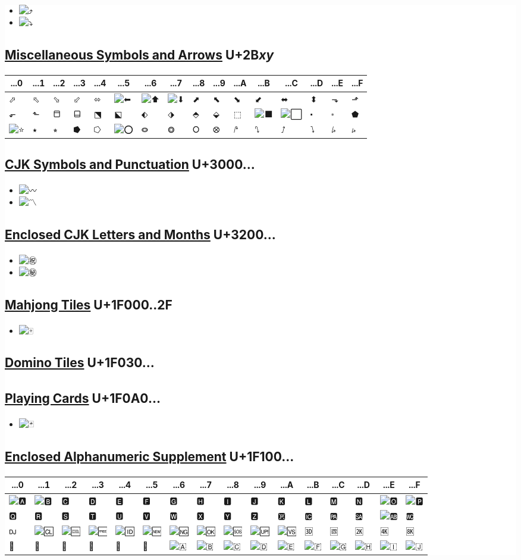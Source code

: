 - ![&#x2934;](https://rawgit.com/emojitwo/emojitwo/master/png/2934.png)	
- ![&#x2935;](https://rawgit.com/emojitwo/emojitwo/master/png/2935.png)	

[Miscellaneous Symbols and Arrows](http://www.unicode.org/charts/beta/nameslist/c_2B00.html) U+2B*xy*
----------------------------------

| ...0	| ...1	| ...2	| ...3	| ...4	| ...5	| ...6	| ...7	| ...8	| ...9	| ...A	| ...B	| ...C	| ...D	| ...E	| ...F	|
| ----	| ----	| ----	| ----	| ----	| ----	| ----	| ----	| ----	| ----	| ----	| ----	| ----	| ----	| ----	| ----	|
| &#x2b00;	| &#x2b01;	| &#x2b02;	| &#x2b03;	| &#x2b04;	| ![&#x2b05;](https://rawgit.com/emojitwo/emojitwo/master/png/2b05.png)	| ![&#x2b06;](https://rawgit.com/emojitwo/emojitwo/master/png/2b06.png)	| ![&#x2b07;](https://rawgit.com/emojitwo/emojitwo/master/png/2b07.png)	| &#x2b08;	| &#x2b09;	| &#x2b0a;	| &#x2b0b;	| &#x2b0c;	| &#x2b0d;	| &#x2b0e;	| &#x2b0f;	|
| &#x2b10;	| &#x2b11;	| &#x2b12;	| &#x2b13;	| &#x2b14;	| &#x2b15;	| &#x2b16;	| &#x2b17;	| &#x2b18;	| &#x2b19;	| &#x2b1a;	| ![&#x2b1b;](https://rawgit.com/emojitwo/emojitwo/master/png/2b1b.png)	| ![&#x2b1c;](https://rawgit.com/emojitwo/emojitwo/master/png/2b1c.png)	| &#x2b1d;	| &#x2b1e;	| &#x2b1f;	|
| ![&#x2b50;](https://rawgit.com/emojitwo/emojitwo/master/png/2b50.png)	| &#x2b51;	| &#x2b52;	| &#x2b53;	| &#x2b54;	| ![&#x2b55;](https://rawgit.com/emojitwo/emojitwo/master/png/2b55.png)	| &#x2b56;	| &#x2b57;	| &#x2b58;	| &#x2b59;	| &#x2b5a;	| &#x2b5b;	| &#x2b5c;	| &#x2b5d;	| &#x2b5e;	| &#x2b5f;	|

[CJK Symbols and Punctuation](http://www.unicode.org/charts/beta/nameslist/c_3000.html) U+3000...
-----------------------------

- ![&#x3030;](https://rawgit.com/emojitwo/emojitwo/master/png/3030.png)	
- ![&#x303d;](https://rawgit.com/emojitwo/emojitwo/master/png/303d.png)	

[Enclosed CJK Letters and Months](http://www.unicode.org/charts/beta/nameslist/c_3200.html) U+3200...
---------------------------------

- ![&#x3297;](https://rawgit.com/emojitwo/emojitwo/master/png/3297.png)	
- ![&#x3299;](https://rawgit.com/emojitwo/emojitwo/master/png/3299.png)	


[Mahjong Tiles](http://www.unicode.org/charts/beta/nameslist/c_1F000.html) U+1F000..2F
---------------

- ![&#x1f004;](https://rawgit.com/emojitwo/emojitwo/master/png/1f004.png)

[Domino Tiles](http://www.unicode.org/charts/beta/nameslist/c_1F030.html) U+1F030...
--------------

[Playing Cards](http://www.unicode.org/charts/beta/nameslist/c_1F0A0.html) U+1F0A0...
---------------

- ![&#x1f0cf;](https://rawgit.com/emojitwo/emojitwo/master/png/1f0cf.png)	

[Enclosed Alphanumeric Supplement](http://www.unicode.org/charts/beta/nameslist/c_1F100.html) U+1F100...
----------------------------------

| ...0	| ...1	| ...2	| ...3	| ...4	| ...5	| ...6	| ...7	| ...8	| ...9	| ...A	| ...B	| ...C	| ...D	| ...E	| ...F	|
| ----	| ----	| ----	| ----	| ----	| ----	| ----	| ----	| ----	| ----	| ----	| ----	| ----	| ----	| ----	| ----	|
| ![&#x1f170;](https://rawgit.com/emojitwo/emojitwo/master/png/1f170.png)	| ![&#x1f171;](https://rawgit.com/emojitwo/emojitwo/master/png/1f171.png)	| &#x1f172;	| &#x1f173;	| &#x1f174;	| &#x1f175;	| &#x1f176;	| &#x1f177;	| &#x1f178;	| &#x1f179;	| &#x1f17a;	| &#x1f17b;	| &#x1f17c;	| &#x1f17d;	| ![&#x1f17e;](https://rawgit.com/emojitwo/emojitwo/master/png/1f17e.png)	| ![&#x1f17f;](https://rawgit.com/emojitwo/emojitwo/master/png/1f17f.png)	
| &#x1f180;	| &#x1f181;	| &#x1f182;	| &#x1f183;	| &#x1f184;	| &#x1f185;	| &#x1f186;	| &#x1f187;	| &#x1f188;	| &#x1f189;	| &#x1f18a;	| &#x1f18b;	| &#x1f18c;	| &#x1f18d;	| ![&#x1f18e;](https://rawgit.com/emojitwo/emojitwo/master/png/1f18e.png)	| &#x1f18f;	|
| &#x1f190;	| ![&#x1f191;](https://rawgit.com/emojitwo/emojitwo/master/png/1f191.png)	| ![&#x1f192;](https://rawgit.com/emojitwo/emojitwo/master/png/1f192.png)	| ![&#x1f193;](https://rawgit.com/emojitwo/emojitwo/master/png/1f193.png)	| ![&#x1f194;](https://rawgit.com/emojitwo/emojitwo/master/png/1f194.png)	| ![&#x1f195;](https://rawgit.com/emojitwo/emojitwo/master/png/1f195.png)	| ![&#x1f196;](https://rawgit.com/emojitwo/emojitwo/master/png/1f196.png)	| ![&#x1f197;](https://rawgit.com/emojitwo/emojitwo/master/png/1f197.png)	| ![&#x1f198;](https://rawgit.com/emojitwo/emojitwo/master/png/1f198.png)	| ![&#x1f199;](https://rawgit.com/emojitwo/emojitwo/master/png/1f199.png)	| ![&#x1f19a;](https://rawgit.com/emojitwo/emojitwo/master/png/1f19a.png)	| &#x1f19b;	| &#x1f19c;	| &#x1f19d;	| &#x1f19e;	| &#x1f19f;	|
| &#x1f1e0;	| &#x1f1e1;	| &#x1f1e2;	| &#x1f1e3;	| &#x1f1e4;	| &#x1f1e5;	| ![&#x1f1e6;](https://rawgit.com/emojitwo/emojitwo/master/png/1f1e6.png)	| ![&#x1f1e7;](https://rawgit.com/emojitwo/emojitwo/master/png/1f1e7.png)	| ![&#x1f1e8;](https://rawgit.com/emojitwo/emojitwo/master/png/1f1e8.png)	| ![&#x1f1e9;](https://rawgit.com/emojitwo/emojitwo/master/png/1f1e9.png)	| ![&#x1f1ea;](https://rawgit.com/emojitwo/emojitwo/master/png/1f1ea.png)	| ![&#x1f1eb;](https://rawgit.com/emojitwo/emojitwo/master/png/1f1eb.png)	| ![&#x1f1ec;](https://rawgit.com/emojitwo/emojitwo/master/png/1f1ec.png)	| ![&#x1f1ed;](https://rawgit.com/emojitwo/emojitwo/master/png/1f1ed.png)	| ![&#x1f1ee;](https://rawgit.com/emojitwo/emojitwo/master/png/1f1ee.png)	| ![&#x1f1ef;](https://rawgit.com/emojitwo/emojitwo/master/png/1f1ef.png)	